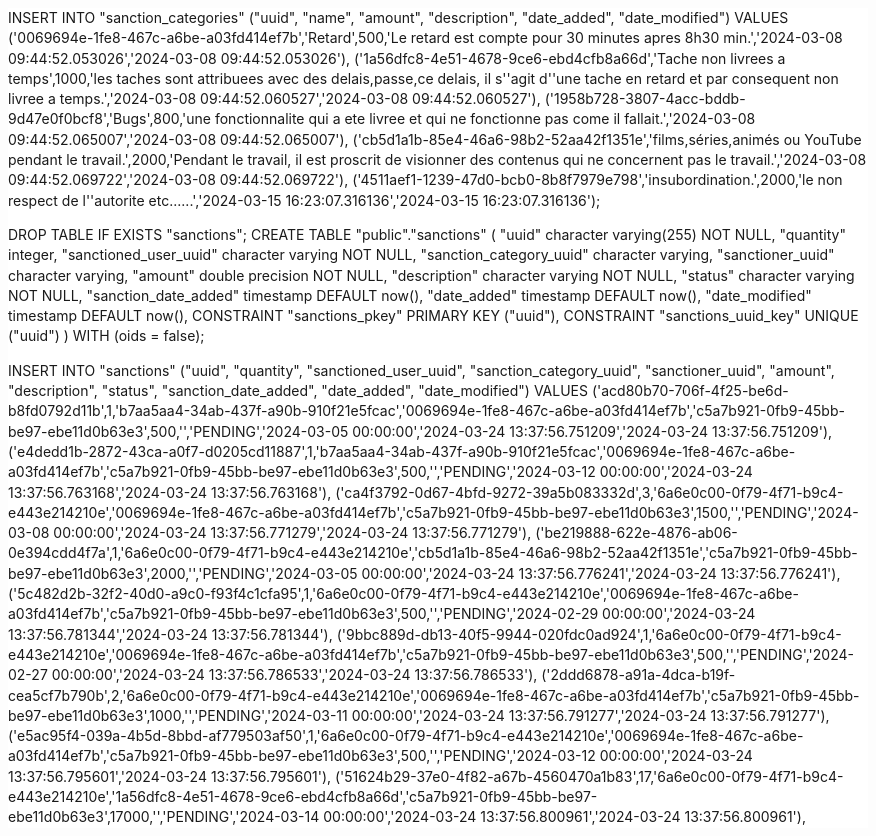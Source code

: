 INSERT INTO "sanction_categories" ("uuid", "name", "amount", "description", "date_added", "date_modified") VALUES
('0069694e-1fe8-467c-a6be-a03fd414ef7b','Retard',500,'Le retard  est compte pour 30 minutes apres 8h30 min.','2024-03-08 09:44:52.053026','2024-03-08 09:44:52.053026'),
('1a56dfc8-4e51-4678-9ce6-ebd4cfb8a66d','Tache non livrees a temps',1000,'les taches sont attribuees avec des delais,passe,ce delais, il s''agit d''une tache en retard et par consequent non livree a temps.','2024-03-08 09:44:52.060527','2024-03-08 09:44:52.060527'),
('1958b728-3807-4acc-bddb-9d47e0f0bcf8','Bugs',800,'une fonctionnalite qui a ete livree et qui ne fonctionne pas come il fallait.','2024-03-08 09:44:52.065007','2024-03-08 09:44:52.065007'),
('cb5d1a1b-85e4-46a6-98b2-52aa42f1351e','films,séries,animés ou YouTube pendant le travail.',2000,'Pendant le travail, il est proscrit de visionner des contenus qui ne concernent pas le travail.','2024-03-08 09:44:52.069722','2024-03-08 09:44:52.069722'),
('4511aef1-1239-47d0-bcb0-8b8f7979e798','insubordination.',2000,'le non respect de l''autorite etc......','2024-03-15 16:23:07.316136','2024-03-15 16:23:07.316136');

DROP TABLE IF EXISTS "sanctions";
CREATE TABLE "public"."sanctions" (
    "uuid" character varying(255) NOT NULL,
    "quantity" integer,
    "sanctioned_user_uuid" character varying NOT NULL,
    "sanction_category_uuid" character varying,
    "sanctioner_uuid" character varying,
    "amount" double precision NOT NULL,
    "description" character varying NOT NULL,
    "status" character varying NOT NULL,
    "sanction_date_added" timestamp DEFAULT now(),
    "date_added" timestamp DEFAULT now(),
    "date_modified" timestamp DEFAULT now(),
    CONSTRAINT "sanctions_pkey" PRIMARY KEY ("uuid"),
    CONSTRAINT "sanctions_uuid_key" UNIQUE ("uuid")
) WITH (oids = false);

INSERT INTO "sanctions" ("uuid", "quantity", "sanctioned_user_uuid", "sanction_category_uuid", "sanctioner_uuid", "amount", "description", "status", "sanction_date_added", "date_added", "date_modified") VALUES
('acd80b70-706f-4f25-be6d-b8fd0792d11b',1,'b7aa5aa4-34ab-437f-a90b-910f21e5fcac','0069694e-1fe8-467c-a6be-a03fd414ef7b','c5a7b921-0fb9-45bb-be97-ebe11d0b63e3',500,'','PENDING','2024-03-05 00:00:00','2024-03-24 13:37:56.751209','2024-03-24 13:37:56.751209'),
('e4dedd1b-2872-43ca-a0f7-d0205cd11887',1,'b7aa5aa4-34ab-437f-a90b-910f21e5fcac','0069694e-1fe8-467c-a6be-a03fd414ef7b','c5a7b921-0fb9-45bb-be97-ebe11d0b63e3',500,'','PENDING','2024-03-12 00:00:00','2024-03-24 13:37:56.763168','2024-03-24 13:37:56.763168'),
('ca4f3792-0d67-4bfd-9272-39a5b083332d',3,'6a6e0c00-0f79-4f71-b9c4-e443e214210e','0069694e-1fe8-467c-a6be-a03fd414ef7b','c5a7b921-0fb9-45bb-be97-ebe11d0b63e3',1500,'','PENDING','2024-03-08 00:00:00','2024-03-24 13:37:56.771279','2024-03-24 13:37:56.771279'),
('be219888-622e-4876-ab06-0e394cdd4f7a',1,'6a6e0c00-0f79-4f71-b9c4-e443e214210e','cb5d1a1b-85e4-46a6-98b2-52aa42f1351e','c5a7b921-0fb9-45bb-be97-ebe11d0b63e3',2000,'','PENDING','2024-03-05 00:00:00','2024-03-24 13:37:56.776241','2024-03-24 13:37:56.776241'),
('5c482d2b-32f2-40d0-a9c0-f93f4c1cfa95',1,'6a6e0c00-0f79-4f71-b9c4-e443e214210e','0069694e-1fe8-467c-a6be-a03fd414ef7b','c5a7b921-0fb9-45bb-be97-ebe11d0b63e3',500,'','PENDING','2024-02-29 00:00:00','2024-03-24 13:37:56.781344','2024-03-24 13:37:56.781344'),
('9bbc889d-db13-40f5-9944-020fdc0ad924',1,'6a6e0c00-0f79-4f71-b9c4-e443e214210e','0069694e-1fe8-467c-a6be-a03fd414ef7b','c5a7b921-0fb9-45bb-be97-ebe11d0b63e3',500,'','PENDING','2024-02-27 00:00:00','2024-03-24 13:37:56.786533','2024-03-24 13:37:56.786533'),
('2ddd6878-a91a-4dca-b19f-cea5cf7b790b',2,'6a6e0c00-0f79-4f71-b9c4-e443e214210e','0069694e-1fe8-467c-a6be-a03fd414ef7b','c5a7b921-0fb9-45bb-be97-ebe11d0b63e3',1000,'','PENDING','2024-03-11 00:00:00','2024-03-24 13:37:56.791277','2024-03-24 13:37:56.791277'),
('e5ac95f4-039a-4b5d-8bbd-af779503af50',1,'6a6e0c00-0f79-4f71-b9c4-e443e214210e','0069694e-1fe8-467c-a6be-a03fd414ef7b','c5a7b921-0fb9-45bb-be97-ebe11d0b63e3',500,'','PENDING','2024-03-12 00:00:00','2024-03-24 13:37:56.795601','2024-03-24 13:37:56.795601'),
('51624b29-37e0-4f82-a67b-4560470a1b83',17,'6a6e0c00-0f79-4f71-b9c4-e443e214210e','1a56dfc8-4e51-4678-9ce6-ebd4cfb8a66d','c5a7b921-0fb9-45bb-be97-ebe11d0b63e3',17000,'','PENDING','2024-03-14 00:00:00','2024-03-24 13:37:56.800961','2024-03-24 13:37:56.800961'),